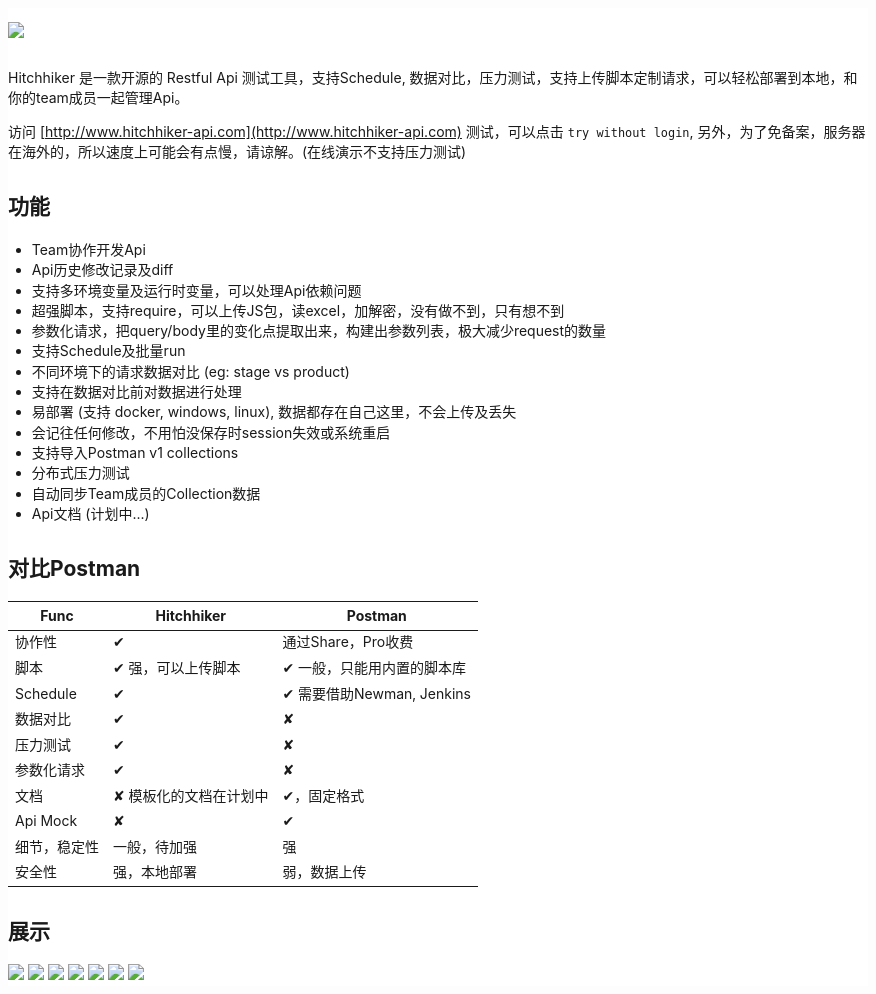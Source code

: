# <img src='https://raw.githubusercontent.com/brookshi/Hitchhiker/master/client/public/hitchhiker-title-dark.png' height='20'/>

Hitchhiker 是一款开源的 Restful Api 测试工具，支持Schedule, 数据对比，压力测试，支持上传脚本定制请求，可以轻松部署到本地，和你的team成员一起管理Api。

访问 [http://www.hitchhiker-api.com](http://www.hitchhiker-api.com) 测试，可以点击 `try without login`, 另外，为了免备案，服务器在海外的，所以速度上可能会有点慢，请谅解。(在线演示不支持压力测试)


## 功能

* Team协作开发Api
* Api历史修改记录及diff
* 支持多环境变量及运行时变量，可以处理Api依赖问题
* 超强脚本，支持require，可以上传JS包，读excel，加解密，没有做不到，只有想不到
* 参数化请求，把query/body里的变化点提取出来，构建出参数列表，极大减少request的数量
* 支持Schedule及批量run
* 不同环境下的请求数据对比 (eg: stage vs product)
* 支持在数据对比前对数据进行处理
* 易部署 (支持 docker, windows, linux), 数据都存在自己这里，不会上传及丢失
* 会记往任何修改，不用怕没保存时session失效或系统重启
* 支持导入Postman v1 collections
* 分布式压力测试
* 自动同步Team成员的Collection数据
* Api文档 (计划中...)


## 对比Postman

Func | Hitchhiker | Postman 
---------|----------|---------
协作性 | ✔ | 通过Share，Pro收费 
脚本 | ✔ 强，可以上传脚本 | ✔ 一般，只能用内置的脚本库 
Schedule | ✔ | ✔ 需要借助Newman, Jenkins 
数据对比 | ✔ | ✘ 
压力测试 | ✔ | ✘ 
参数化请求 | ✔ | ✘ 
文档 | ✘ 模板化的文档在计划中 | ✔，固定格式 
Api Mock | ✘ | ✔ 
细节，稳定性 | 一般，待加强 | 强 
安全性 | 强，本地部署 | 弱，数据上传 

## 展示

<img src='https://raw.githubusercontent.com/brookshi/images/master/Hitchhiker/collection.png' width='800'/>
<img src='https://raw.githubusercontent.com/brookshi/images/master/Hitchhiker/pre_request_script.PNG' width='800'/>
<img src='https://raw.githubusercontent.com/brookshi/images/master/Hitchhiker/header.gif' width='800'/>
<img src='https://raw.githubusercontent.com/brookshi/images/master/Hitchhiker/history.png' width='800'/>
<img src='https://raw.githubusercontent.com/brookshi/images/master/Hitchhiker/parameters.gif' width='800'/>
<img src='https://raw.githubusercontent.com/brookshi/images/master/Hitchhiker/schedule.png' width='800'/>
<img src='https://raw.githubusercontent.com/brookshi/images/master/Hitchhiker/stresstest.gif' width='800'/>
